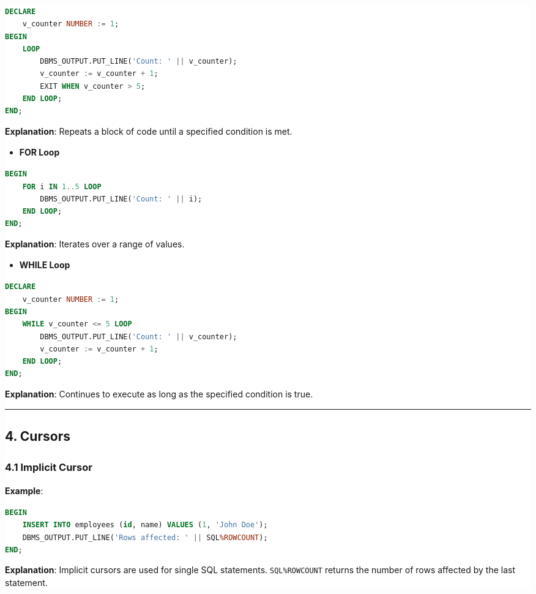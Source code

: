 ```sql
DECLARE
    v_counter NUMBER := 1;
BEGIN
    LOOP
        DBMS_OUTPUT.PUT_LINE('Count: ' || v_counter);
        v_counter := v_counter + 1;
        EXIT WHEN v_counter > 5;
    END LOOP;
END;
```
**Explanation**: Repeats a block of code until a specified condition is met.

- **FOR Loop**

```sql
BEGIN
    FOR i IN 1..5 LOOP
        DBMS_OUTPUT.PUT_LINE('Count: ' || i);
    END LOOP;
END;
```
**Explanation**: Iterates over a range of values.

- **WHILE Loop**

```sql
DECLARE
    v_counter NUMBER := 1;
BEGIN
    WHILE v_counter <= 5 LOOP
        DBMS_OUTPUT.PUT_LINE('Count: ' || v_counter);
        v_counter := v_counter + 1;
    END LOOP;
END;
```
**Explanation**: Continues to execute as long as the specified condition is true.

---

## **4. Cursors**

### 4.1 Implicit Cursor

**Example**:

```sql
BEGIN
    INSERT INTO employees (id, name) VALUES (1, 'John Doe');
    DBMS_OUTPUT.PUT_LINE('Rows affected: ' || SQL%ROWCOUNT);
END;
```
**Explanation**: Implicit cursors are used for single SQL statements. `SQL%ROWCOUNT` returns the number of rows affected by the last statement.
